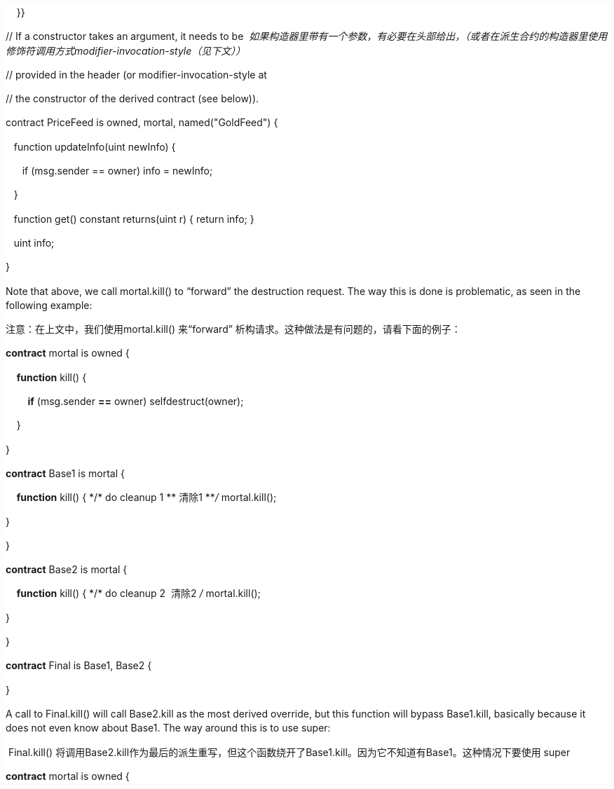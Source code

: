     }}

// If a constructor takes an argument, it needs to be  *如果构造器里带有一个参数，有必要在头部给出，（或者在派生合约的构造器里使用修饰符调用方式modifier-invocation-style（见下文））*

// provided in the header (or modifier-invocation-style at

// the constructor of the derived contract (see below)).

contract PriceFeed is owned, mortal, named("GoldFeed") {

   function updateInfo(uint newInfo) {

      if (msg.sender == owner) info = newInfo;

   }

   function get() constant returns(uint r) { return info; }

   uint info;

}

Note that above, we call mortal.kill() to “forward” the destruction request. The way this is done is problematic, as seen in the following example:

注意：在上文中，我们使用mortal.kill() 来“forward” 析构请求。这种做法是有问题的，请看下面的例子：

**contract** mortal is owned {

    **function** kill() {

        **if** (msg.sender **==** owner) selfdestruct(owner);

    }

}

**contract** Base1 is mortal {

    **function** kill() { */\* do cleanup 1 ** 清除1 ***/* mortal.kill(); 

}

}

**contract** Base2 is mortal {

    **function** kill() { */\* do cleanup 2  清除2 */* mortal.kill(); 

}

}

**contract** Final is Base1, Base2 {

}

A call to Final.kill() will call Base2.kill as the most derived override, but this function will bypass Base1.kill, basically because it does not even know about Base1. The way around this is to use super:

 Final.kill() 将调用Base2.kill作为最后的派生重写，但这个函数绕开了Base1.kill。因为它不知道有Base1。这种情况下要使用 super

**contract** mortal is owned {
